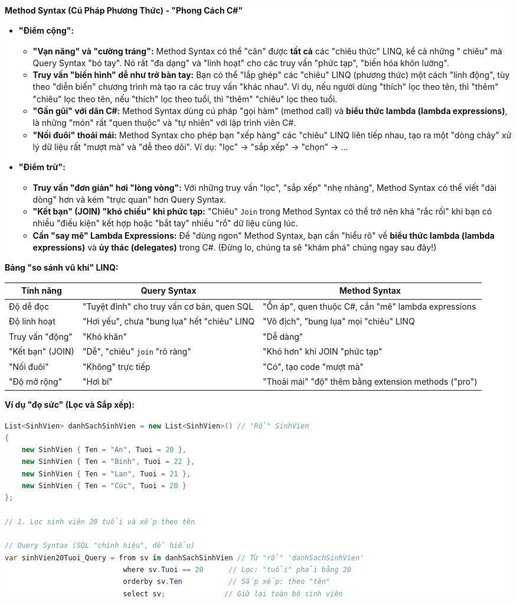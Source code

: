 **Method Syntax (Cú Pháp Phương Thức) - "Phong Cách C#"**

- **"Điểm cộng":**

    - **"Vạn năng" và "cường tráng":** Method Syntax có thể "cân" được **tất cả** các "chiêu thức" LINQ, kể cả những "
      chiêu" mà Query Syntax "bó tay". Nó rất "đa dạng" và "linh hoạt" cho các truy vấn "phức tạp", "biến hóa khôn
      lường".
    - **Truy vấn "biến hình" dễ như trở bàn tay:** Bạn có thể "lắp ghép" các "chiêu" LINQ (phương thức) một cách "linh
      động", tùy theo "diễn biến" chương trình mà tạo ra các truy vấn "khác nhau". Ví dụ, nếu người dùng "thích" lọc
      theo tên, thì "thêm" "chiêu" lọc theo tên, nếu "thích" lọc theo tuổi, thì "thêm" "chiêu" lọc theo tuổi.
    - **"Gần gũi" với dân C#:** Method Syntax dùng cú pháp "gọi hàm" (method call) và **biểu thức lambda (lambda
      expressions)**, là những "món" rất "quen thuộc" và "tự nhiên" với lập trình viên C#.
    - **"Nối đuôi" thoải mái:** Method Syntax cho phép bạn "xếp hàng" các "chiêu" LINQ liên tiếp nhau, tạo ra một "dòng
      chảy" xử lý dữ liệu rất "mượt mà" và "dễ theo dõi". Ví dụ: "lọc" -> "sắp xếp" -> "chọn" -> ...

- **"Điểm trừ":**
    - **Truy vấn "đơn giản" hơi "lòng vòng":** Với những truy vấn "lọc", "sắp xếp" "nhẹ nhàng", Method Syntax có thể
      viết "dài dòng" hơn và kém "trực quan" hơn Query Syntax.
    - **"Kết bạn" (JOIN) "khó chiều" khi phức tạp:** "Chiêu" `Join` trong Method Syntax có thể trở nên khá "rắc rối" khi
      bạn có nhiều "điều kiện" kết hợp hoặc "bắt tay" nhiều "rổ" dữ liệu cùng lúc.
    - **Cần "say mê" Lambda Expressions:** Để "dùng ngon" Method Syntax, bạn cần "hiểu rõ" về **biểu thức lambda (lambda
      expressions)** và **ủy thác (delegates)** trong C#. (Đừng lo, chúng ta sẽ "khám phá" chúng ngay sau đây!)

**Bảng "so sánh vũ khí" LINQ:**

| Tính năng        | Query Syntax                                | Method Syntax                                        |
|------------------|---------------------------------------------|------------------------------------------------------|
| Độ dễ đọc        | "Tuyệt đỉnh" cho truy vấn cơ bản, quen SQL  | "Ổn áp", quen thuộc C#, cần "mê" lambda expressions  |
| Độ linh hoạt     | "Hơi yếu", chưa "bung lụa" hết "chiêu" LINQ | "Vô địch", "bung lụa" mọi "chiêu" LINQ               |
| Truy vấn "động"  | "Khó khăn"                                  | "Dễ dàng"                                            |
| "Kết bạn" (JOIN) | "Dễ", "chiêu" `join` "rõ ràng"              | "Khó hơn" khi JOIN "phức tạp"                        |
| "Nối đuôi"       | "Không" trực tiếp                           | "Có", tạo code "mượt mà"                             |
| "Độ mở rộng"     | "Hơi bí"                                    | "Thoải mái" "độ" thêm bằng extension methods ("pro") |

**Ví dụ "đọ sức" (Lọc và Sắp xếp):**

```csharp
List<SinhVien> danhSachSinhVien = new List<SinhVien>() // "Rổ" SinhVien
{
    new SinhVien { Ten = "An", Tuoi = 20 },
    new SinhVien { Ten = "Binh", Tuoi = 22 },
    new SinhVien { Ten = "Lan", Tuoi = 21 },
    new SinhVien { Ten = "Cúc", Tuoi = 20 }
};

// 1. Lọc sinh viên 20 tuổi và xếp theo tên

// Query Syntax (SQL "chính hiệu", dễ hiểu)
var sinhVien20Tuoi_Query = from sv in danhSachSinhVien // Từ "rổ" 'danhSachSinhVien'
                            where sv.Tuoi == 20      // Lọc: "tuổi" phải bằng 20
                            orderby sv.Ten           // Sắp xếp: theo "tên"
                            select sv;              // Giữ lại toàn bộ sinh viên
```